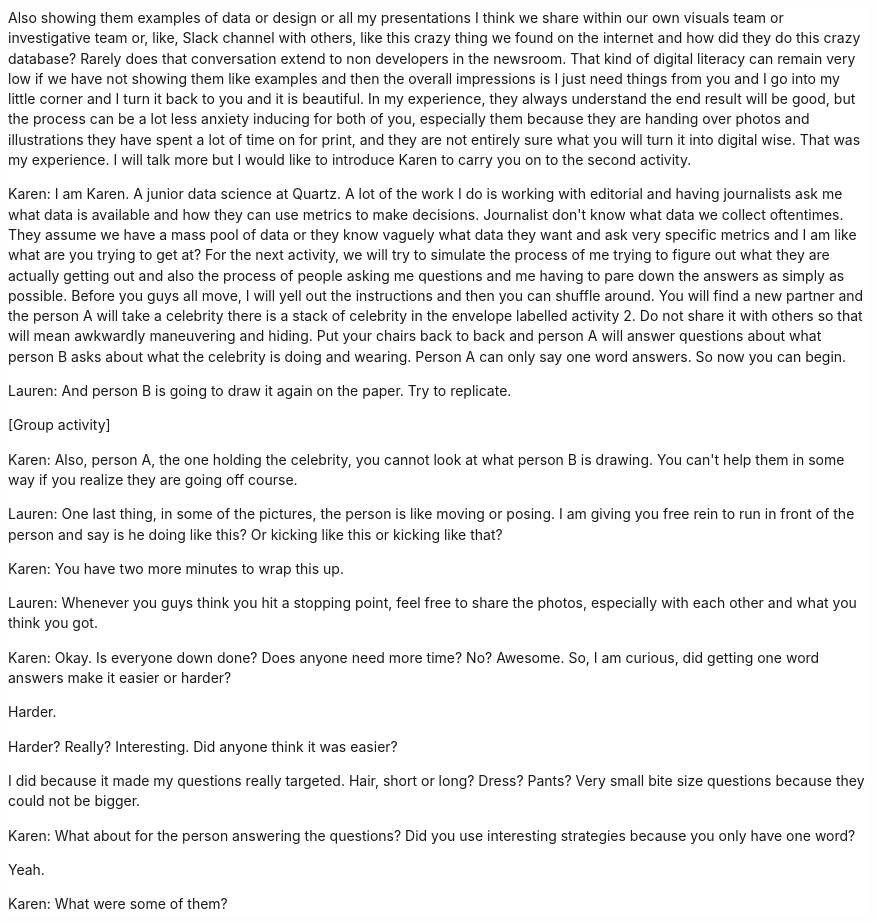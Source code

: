 Also showing them examples of data or design or all my presentations    I think we share within our own visuals team or investigative team or, like, Slack channel with others, like this crazy thing we found on the internet and how did they do this crazy database? Rarely does that conversation extend to non developers in the newsroom. That kind of digital literacy can remain very low if we have not showing them like examples and then the overall impressions is I just need things from you and I go into my little corner and I turn it back to you and it is beautiful. In my experience, they always understand the end result will be good, but the process can be a lot less anxiety inducing for both of you, especially them because they are handing over photos and illustrations they have spent a lot of time on for print, and they are not entirely sure what you will turn it into digital wise. That was my experience. I will talk more but I would like to introduce Karen to carry you on to the second activity. 

Karen:  I am Karen. A junior data science at Quartz. A lot of the work I do is working with editorial and having journalists ask me what data is available and how they can use metrics to make decisions. Journalist don't know what data we collect oftentimes. They assume we have a mass pool of data or they know vaguely what data they want and ask very specific metrics and I am like what are you trying to get at? For the next activity, we will try to simulate the process of me trying to figure out what they are actually getting out and also the process of people asking me questions and me having to pare down the answers as simply as possible. Before you guys all move, I will yell out the instructions and then you can shuffle around. You will find a new partner and the person A will take a celebrity    there is a stack of celebrity in the envelope labelled activity 2. Do not share it with others so that will mean awkwardly maneuvering and hiding. Put your chairs back to back and person A will answer questions about what person B asks about what the celebrity is doing and wearing. Person A can only say one word answers. So now you can begin. 

Lauren: And person B is going to draw it again on the paper. Try to replicate. 

[Group activity]

Karen:  Also, person A, the one holding the celebrity, you cannot look at what person B is drawing. You can't help them in some way if you realize they are going off course. 

Lauren: One last thing, in some of the pictures, the person is like moving or posing. I am giving you free rein to run in front of the person and say is he doing like this? Or kicking like this or kicking like that?  

Karen:  You have two more minutes to wrap this up. 

Lauren: Whenever you guys think you hit a stopping point, feel free to share the photos, especially with each other and what you think you got.  

Karen:  Okay. Is everyone down    done? Does anyone need more time? No? Awesome. So, I am curious, did getting one word answers make it easier or harder? 

Harder. 

Harder? Really? Interesting. Did anyone think it was easier? 

I did because it made my questions really targeted. Hair, short or long? Dress? Pants? Very small bite size questions because they could not be bigger. 

Karen:  What about for the person answering the questions? Did you use interesting strategies because you only have one word? 

Yeah. 

Karen:  What were some of them? 
